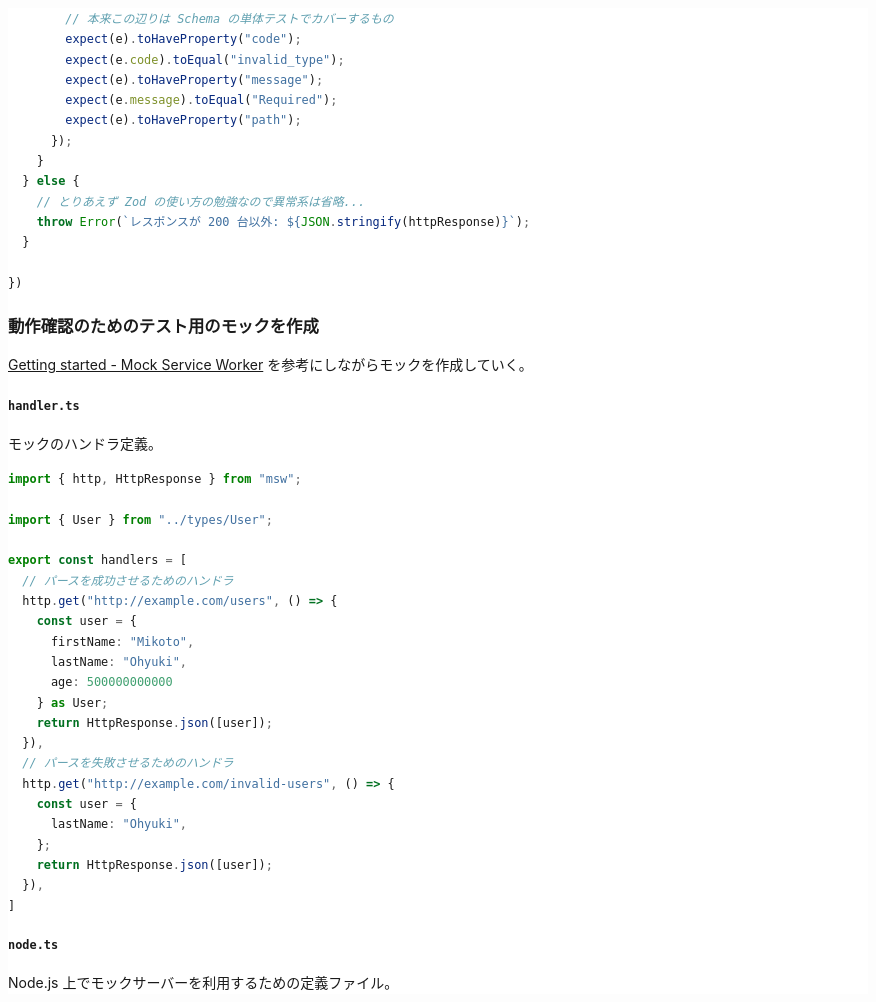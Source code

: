 ```ts
        // 本来この辺りは Schema の単体テストでカバーするもの
        expect(e).toHaveProperty("code");
        expect(e.code).toEqual("invalid_type");
        expect(e).toHaveProperty("message");
        expect(e.message).toEqual("Required");
        expect(e).toHaveProperty("path");
      });
    }
  } else {
    // とりあえず Zod の使い方の勉強なので異常系は省略...
    throw Error(`レスポンスが 200 台以外: ${JSON.stringify(httpResponse)}`);
  }

})
```

### 動作確認のためのテスト用のモックを作成

[Getting started - Mock Service Worker](https://mswjs.io/docs/getting-started/) を参考にしながらモックを作成していく。

#### `handler.ts`

モックのハンドラ定義。

```ts
import { http, HttpResponse } from "msw";

import { User } from "../types/User";
 
export const handlers = [
  // パースを成功させるためのハンドラ
  http.get("http://example.com/users", () => {
    const user = {
      firstName: "Mikoto",
      lastName: "Ohyuki",
      age: 500000000000
    } as User;
    return HttpResponse.json([user]);
  }),
  // パースを失敗させるためのハンドラ
  http.get("http://example.com/invalid-users", () => {
    const user = {
      lastName: "Ohyuki",
    };
    return HttpResponse.json([user]);
  }),
]
```

#### `node.ts`

Node.js 上でモックサーバーを利用するための定義ファイル。
